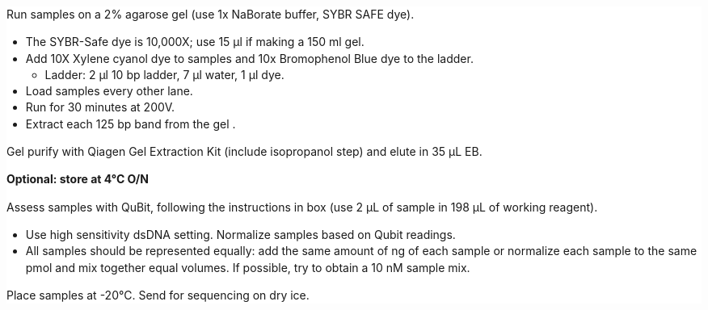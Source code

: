 
Run samples on a 2% agarose gel (use 1x NaBorate buffer, SYBR SAFE dye).
* The SYBR-Safe dye is 10,000X; use 15 µl if making a 150 ml gel.
* Add 10X Xylene cyanol dye to samples and 10x Bromophenol Blue dye to the ladder.
  * Ladder: 2 µl 10 bp ladder, 7 µl water, 1 µl dye.
* Load samples every other lane.
* Run for 30 minutes at 200V.
* Extract each 125 bp band from the gel .

Gel purify with Qiagen Gel Extraction Kit (include isopropanol step) and elute in 35 µL EB.

**Optional: store at 4°C O/N**

Assess samples with QuBit, following the instructions in box (use 2 µL of sample in 198 µL of working reagent). 
* Use high sensitivity dsDNA setting. 
Normalize samples based on Qubit readings. 
* All samples should be represented equally: add the same amount of ng of each sample or normalize each sample to the same pmol and mix together equal volumes. If possible, try to obtain a 10 nM sample mix. 

Place samples at -20°C. Send for sequencing on dry ice. 




